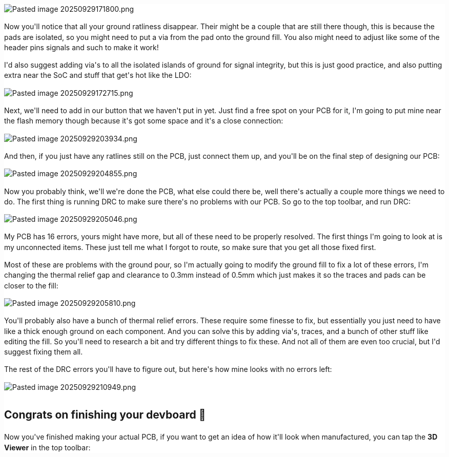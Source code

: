 ![Pasted image 20250929171800.png](https://hc-cdn.hel1.your-objectstorage.com/s/v3/cd7311ef7de348017b3fae0f3c4a9223ec824b91_Pasted_image_20250929171800.png)

Now you'll notice that all your ground ratliness disappear. Their might be a couple that are still there though, this is because the pads are isolated, so you might need to put a via from the pad onto the ground fill. You also might need to adjust like some of the header pins signals and such to make it work!

I'd also suggest adding via's to all the isolated islands of ground for signal integrity, but this is just good practice, and also putting extra near the SoC and stuff that get's hot like the LDO:

![Pasted image 20250929172715.png](https://hc-cdn.hel1.your-objectstorage.com/s/v3/f2185f07a9e0c6148986b5790b9b40c0695db82c_Pasted_image_20250929172715.png)

Next, we'll need to add in our button that we haven't put in yet. Just find a free spot on your PCB for it, I'm going to put mine near the flash memory though because it's got some space and it's a close connection:

![Pasted image 20250929203934.png](https://hc-cdn.hel1.your-objectstorage.com/s/v3/276b302e9c4c80169e0427adbc07fd2a6a92da8a_Pasted_image_20250929203934.png)

And then, if you just have any ratlines still on the PCB, just connect them up, and you'll be on the final step of designing our PCB:

![Pasted image 20250929204855.png](https://hc-cdn.hel1.your-objectstorage.com/s/v3/94fd580f19a160c8a5898c66e91bdf3f0185866c_Pasted_image_20250929204855.png)

Now you probably think, we'll we're done the PCB, what else could there be, well there's actually a couple more things we need to do. The first thing is running DRC to make sure there's no problems with our PCB. So go to the top toolbar, and run DRC:

![Pasted image 20250929205046.png](https://hc-cdn.hel1.your-objectstorage.com/s/v3/6052d3b06934c447ce3ff1bd1d69cc53047bbffe_Pasted_image_20250929205046.png)

My PCB has 16 errors, yours might have more, but all of these need to be properly resolved. The first things I'm going to look at is my unconnected items. These just tell me what I forgot to route, so make sure that you get all those fixed first.

Most of these are problems with the ground pour, so I'm actually going to modify the ground fill to fix a lot of these errors, I'm changing the thermal relief gap and clearance to 0.3mm instead of 0.5mm which just makes it so the traces and pads can be closer to the fill:

![Pasted image 20250929205810.png](https://hc-cdn.hel1.your-objectstorage.com/s/v3/b1ea1b36516363812c503dbace2c29813312cf00_Pasted_image_20250929205810.png)

You'll probably also have a bunch of thermal relief errors. These require some finesse to fix, but essentially you just need to have like a thick enough ground on each component. And you can solve this by adding via's, traces, and a bunch of other stuff like editing the fill. So you'll need to research a bit and try different things to fix these. And not all of them are even too crucial, but I'd suggest fixing them all.

The rest of the DRC errors you'll have to figure out, but here's how mine looks with no errors left:

![Pasted image 20250929210949.png](https://hc-cdn.hel1.your-objectstorage.com/s/v3/d19270a80fed6d914d6df816363d9489a6890c3c_Pasted_image_20250929210949.png)

## **Congrats on finishing your devboard 🥳**

Now you've finished making your actual PCB, if you want to get an idea of how it'll look when manufactured, you can tap the **3D Viewer** in the top toolbar:
